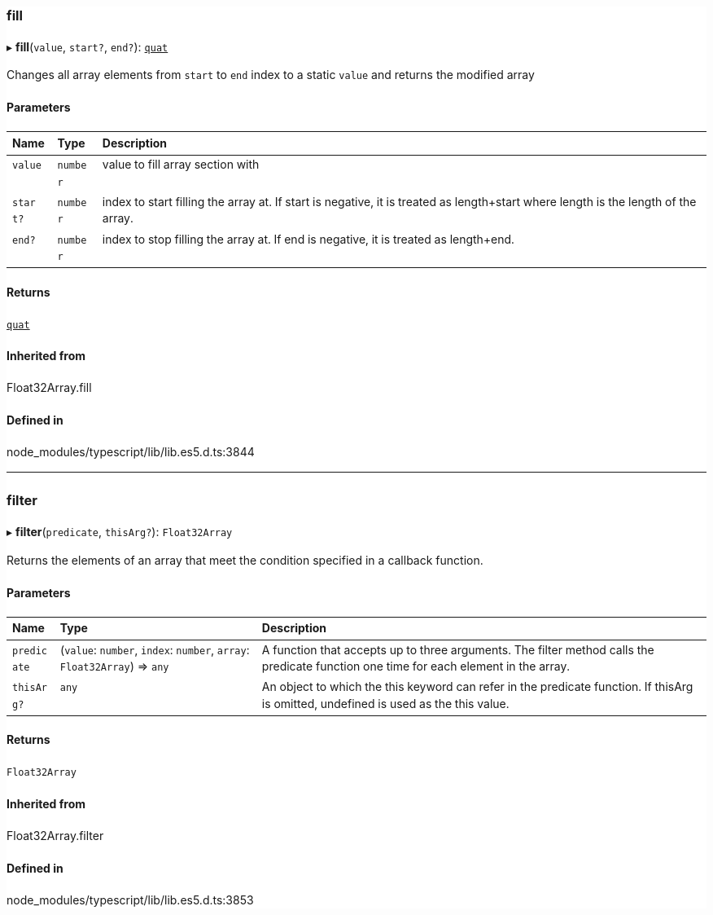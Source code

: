 ### fill

▸ **fill**(`value`, `start?`, `end?`): [`quat`](axes_lines._internal_.quat.md)

Changes all array elements from `start` to `end` index to a static `value` and returns the modified array

#### Parameters

| Name | Type | Description |
| :------ | :------ | :------ |
| `value` | `number` | value to fill array section with |
| `start?` | `number` | index to start filling the array at. If start is negative, it is treated as length+start where length is the length of the array. |
| `end?` | `number` | index to stop filling the array at. If end is negative, it is treated as length+end. |

#### Returns

[`quat`](axes_lines._internal_.quat.md)

#### Inherited from

Float32Array.fill

#### Defined in

node_modules/typescript/lib/lib.es5.d.ts:3844

___

### filter

▸ **filter**(`predicate`, `thisArg?`): `Float32Array`

Returns the elements of an array that meet the condition specified in a callback function.

#### Parameters

| Name | Type | Description |
| :------ | :------ | :------ |
| `predicate` | (`value`: `number`, `index`: `number`, `array`: `Float32Array`) => `any` | A function that accepts up to three arguments. The filter method calls the predicate function one time for each element in the array. |
| `thisArg?` | `any` | An object to which the this keyword can refer in the predicate function. If thisArg is omitted, undefined is used as the this value. |

#### Returns

`Float32Array`

#### Inherited from

Float32Array.filter

#### Defined in

node_modules/typescript/lib/lib.es5.d.ts:3853
